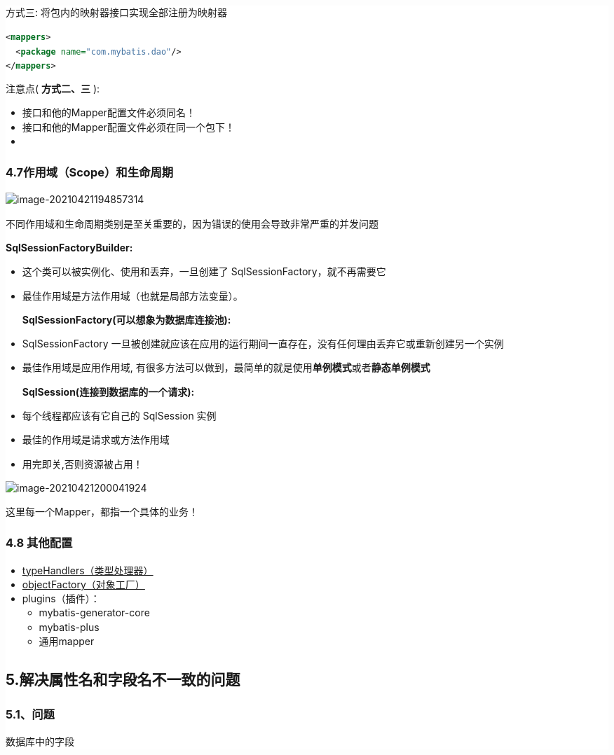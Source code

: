 方式三:	将包内的映射器接口实现全部注册为映射器

```xml
<mappers>
  <package name="com.mybatis.dao"/>
</mappers>
```

注意点(	**方式二、三**	):

- 接口和他的Mapper配置文件必须同名！
- 接口和他的Mapper配置文件必须在同一个包下！
- 

### 4.7作用域（Scope）和生命周期

![image-20210421194857314](C:\Users\GENMINI\AppData\Roaming\Typora\typora-user-images\image-20210421194857314.png)

不同作用域和生命周期类别是至关重要的，因为错误的使用会导致非常严重的并发问题

  **SqlSessionFactoryBuilder:**

- 这个类可以被实例化、使用和丢弃，一旦创建了 SqlSessionFactory，就不再需要它
- 最佳作用域是方法作用域（也就是局部方法变量）。

  **SqlSessionFactory(可以想象为数据库连接池):**

- SqlSessionFactory 一旦被创建就应该在应用的运行期间一直存在，没有任何理由丢弃它或重新创建另一个实例
- 最佳作用域是应用作用域, 有很多方法可以做到，最简单的就是使用**单例模式**或者**静态单例模式**

  **SqlSession(连接到数据库的一个请求):**

- 每个线程都应该有它自己的 SqlSession 实例
- 最佳的作用域是请求或方法作用域
- 用完即关,否则资源被占用！

![image-20210421200041924](C:\Users\GENMINI\AppData\Roaming\Typora\typora-user-images\image-20210421200041924.png)

这里每一个Mapper，都指一个具体的业务！

### 4.8	其他配置

- [typeHandlers（类型处理器）](https://mybatis.org/mybatis-3/zh/configuration.html#typeHandlers)
- [objectFactory（对象工厂）](https://mybatis.org/mybatis-3/zh/configuration.html#objectFactory)
- plugins（插件）：
  - mybatis-generator-core
  - mybatis-plus
  - 通用mapper



## 5.解决属性名和字段名不一致的问题

### 5.1、问题

数据库中的字段
